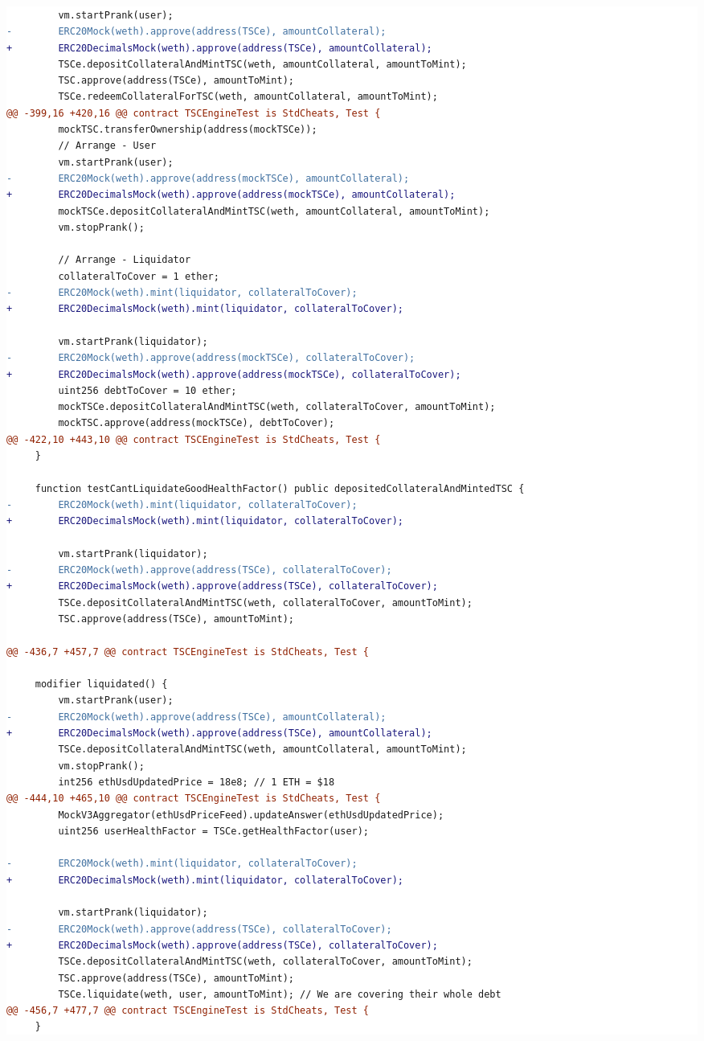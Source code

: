 ```diff
         vm.startPrank(user);
-        ERC20Mock(weth).approve(address(TSCe), amountCollateral);
+        ERC20DecimalsMock(weth).approve(address(TSCe), amountCollateral);
         TSCe.depositCollateralAndMintTSC(weth, amountCollateral, amountToMint);
         TSC.approve(address(TSCe), amountToMint);
         TSCe.redeemCollateralForTSC(weth, amountCollateral, amountToMint);
@@ -399,16 +420,16 @@ contract TSCEngineTest is StdCheats, Test {
         mockTSC.transferOwnership(address(mockTSCe));
         // Arrange - User
         vm.startPrank(user);
-        ERC20Mock(weth).approve(address(mockTSCe), amountCollateral);
+        ERC20DecimalsMock(weth).approve(address(mockTSCe), amountCollateral);
         mockTSCe.depositCollateralAndMintTSC(weth, amountCollateral, amountToMint);
         vm.stopPrank();
 
         // Arrange - Liquidator
         collateralToCover = 1 ether;
-        ERC20Mock(weth).mint(liquidator, collateralToCover);
+        ERC20DecimalsMock(weth).mint(liquidator, collateralToCover);
 
         vm.startPrank(liquidator);
-        ERC20Mock(weth).approve(address(mockTSCe), collateralToCover);
+        ERC20DecimalsMock(weth).approve(address(mockTSCe), collateralToCover);
         uint256 debtToCover = 10 ether;
         mockTSCe.depositCollateralAndMintTSC(weth, collateralToCover, amountToMint);
         mockTSC.approve(address(mockTSCe), debtToCover);
@@ -422,10 +443,10 @@ contract TSCEngineTest is StdCheats, Test {
     }
 
     function testCantLiquidateGoodHealthFactor() public depositedCollateralAndMintedTSC {
-        ERC20Mock(weth).mint(liquidator, collateralToCover);
+        ERC20DecimalsMock(weth).mint(liquidator, collateralToCover);
 
         vm.startPrank(liquidator);
-        ERC20Mock(weth).approve(address(TSCe), collateralToCover);
+        ERC20DecimalsMock(weth).approve(address(TSCe), collateralToCover);
         TSCe.depositCollateralAndMintTSC(weth, collateralToCover, amountToMint);
         TSC.approve(address(TSCe), amountToMint);
 
@@ -436,7 +457,7 @@ contract TSCEngineTest is StdCheats, Test {
 
     modifier liquidated() {
         vm.startPrank(user);
-        ERC20Mock(weth).approve(address(TSCe), amountCollateral);
+        ERC20DecimalsMock(weth).approve(address(TSCe), amountCollateral);
         TSCe.depositCollateralAndMintTSC(weth, amountCollateral, amountToMint);
         vm.stopPrank();
         int256 ethUsdUpdatedPrice = 18e8; // 1 ETH = $18
@@ -444,10 +465,10 @@ contract TSCEngineTest is StdCheats, Test {
         MockV3Aggregator(ethUsdPriceFeed).updateAnswer(ethUsdUpdatedPrice);
         uint256 userHealthFactor = TSCe.getHealthFactor(user);
 
-        ERC20Mock(weth).mint(liquidator, collateralToCover);
+        ERC20DecimalsMock(weth).mint(liquidator, collateralToCover);
 
         vm.startPrank(liquidator);
-        ERC20Mock(weth).approve(address(TSCe), collateralToCover);
+        ERC20DecimalsMock(weth).approve(address(TSCe), collateralToCover);
         TSCe.depositCollateralAndMintTSC(weth, collateralToCover, amountToMint);
         TSC.approve(address(TSCe), amountToMint);
         TSCe.liquidate(weth, user, amountToMint); // We are covering their whole debt
@@ -456,7 +477,7 @@ contract TSCEngineTest is StdCheats, Test {
     }
```